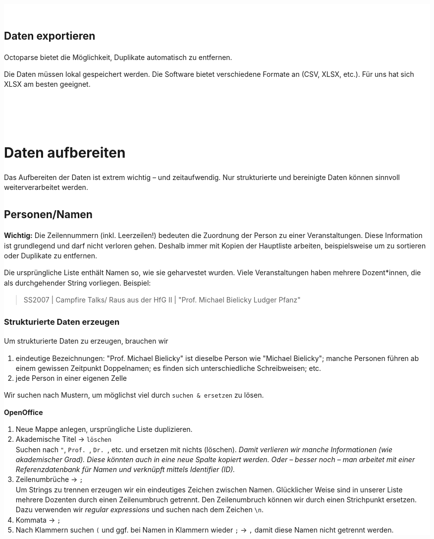 &nbsp;

## Daten exportieren

Octoparse bietet die Möglichkeit, Duplikate automatisch zu entfernen.  

Die Daten müssen lokal gespeichert werden. Die Software bietet verschiedene Formate an (CSV, XLSX, etc.). Für uns hat sich XLSX am besten geeignet.

&nbsp;

&nbsp;

# Daten aufbereiten

Das Aufbereiten der Daten ist extrem wichtig – und zeitaufwendig. Nur strukturierte und bereinigte Daten können sinnvoll weiterverarbeitet werden. 

## Personen/Namen

**Wichtig:** Die Zeilennummern (inkl. Leerzeilen!) bedeuten die Zuordnung der Person zu einer Veranstaltungen. Diese Information ist grundlegend und darf nicht verloren gehen. Deshalb immer mit Kopien der Hauptliste arbeiten, beispielsweise um zu sortieren oder Duplikate zu entfernen. 

Die ursprüngliche Liste enthält Namen so, wie sie geharvestet wurden. Viele Veranstaltungen haben mehrere Dozent*innen, die als durchgehender String vorliegen. Beispiel: 
> SS2007 | Campfire Talks/ Raus aus der HfG II | "Prof. Michael Bielicky Ludger Pfanz"

### Strukturierte Daten erzeugen 

Um strukturierte Daten zu erzeugen, brauchen wir 
1. eindeutige Bezeichnungen: "Prof. Michael Bielicky" ist dieselbe Person wie "Michael Bielicky"; manche Personen führen ab einem gewissen Zeitpunkt Doppelnamen; es finden sich unterschiedliche Schreibweisen; etc.
2. jede Person in einer eigenen Zelle

Wir suchen nach Mustern, um möglichst viel durch `suchen & ersetzen` zu lösen.

**OpenOffice**  
1. Neue Mappe anlegen, ursprüngliche Liste duplizieren.  
2. Akademische Titel &rarr; `löschen`  
Suchen nach `"`, `Prof. `, `Dr. `, etc. und ersetzen mit nichts (löschen).  *Damit verlieren wir manche Informationen (wie akademischer Grad). Diese könnten auch in eine neue Spalte kopiert werden. Oder – besser noch – man arbeitet mit einer Referenzdatenbank für Namen und verknüpft mittels Identifier (ID).*
3. Zeilenumbrüche &rarr; `;`  
Um Strings zu trennen erzeugen wir ein eindeutiges Zeichen zwischen Namen. Glücklicher Weise sind in unserer Liste mehrere Dozenten durch einen Zeilenumbruch getrennt. Den Zeilenumbruch können wir durch einen Strichpunkt ersetzen. Dazu verwenden wir *regular expressions* und suchen nach dem Zeichen `\n`.
4. Kommata &rarr; `;` 
5. Nach Klammern suchen `(` und ggf. bei Namen in Klammern wieder `;` &rarr; `,` damit diese Namen nicht getrennt werden.
